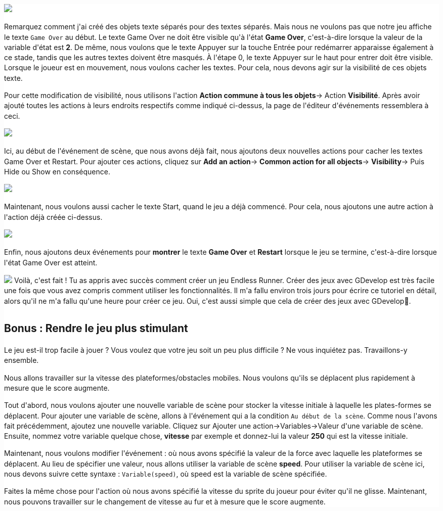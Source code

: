 ![](/gdevelop5/tutorials/screenshot_20190526211448.png)

Remarquez comment j'ai créé des objets texte séparés pour des textes séparés. Mais nous ne voulons pas que notre jeu affiche le texte `Game Over` au début. Le texte Game Over ne doit être visible qu'à l'état **Game Over**, c'est-à-dire lorsque la valeur de la variable d'état est **2**. De même, nous voulons que le texte Appuyer sur la touche Entrée pour redémarrer apparaisse également à ce stade, tandis que les autres textes doivent être masqués. À l'étape 0, le texte Appuyer sur le haut pour entrer doit être visible. Lorsque le joueur est en mouvement, nous voulons cacher les textes. Pour cela, nous devons agir sur la visibilité de ces objets texte.

Pour cette modification de visibilité, nous utilisons l'action **Action commune à tous les objets**-\> Action **Visibilité**. Après avoir ajouté toutes les actions à leurs endroits respectifs comme indiqué ci-dessus, la page de l'éditeur d'événements ressemblera à ceci.

![](/gdevelop5/tutorials/screenshot_20190526212127.png)

Ici, au début de l'événement de scène, que nous avons déjà fait, nous ajoutons deux nouvelles actions pour cacher les textes Game Over et Restart. Pour ajouter ces actions, cliquez sur **Add an action**-\> **Common action for all objects**-\> **Visibility**-\> Puis Hide ou Show en conséquence.

![](/gdevelop5/tutorials/screenshot_20190526212329.png)

Maintenant, nous voulons aussi cacher le texte Start, quand le jeu a déjà commencé. Pour cela, nous ajoutons une autre action à l'action déjà créée ci-dessus.

![](/gdevelop5/tutorials/screenshot_20190614213634.png)

Enfin, nous ajoutons deux événements pour **montrer** le texte **Game Over** et **Restart** lorsque le jeu se termine, c'est-à-dire lorsque l'état Game Over est atteint.

![](/gdevelop5/tutorials/bandicam20190gg526213134987.gif) Voilà, c'est fait ! Tu as appris avec succès comment créer un jeu Endless Runner. Créer des jeux avec GDevelop est très facile une fois que vous avez compris comment utiliser les fonctionnalités. Il m'a fallu environ trois jours pour écrire ce tutoriel en détail, alors qu'il ne m'a fallu qu'une heure pour créer ce jeu. Oui, c'est aussi simple que cela de créer des jeux avec GDevelop💓.

## Bonus : Rendre le jeu plus stimulant

Le jeu est-il trop facile à jouer ? Vous voulez que votre jeu soit un peu plus difficile ? Ne vous inquiétez pas. Travaillons-y ensemble.

Nous allons travailler sur la vitesse des plateformes/obstacles mobiles. Nous voulons qu'ils se déplacent plus rapidement à mesure que le score augmente.

Tout d'abord, nous voulons ajouter une nouvelle variable de scène pour stocker la vitesse initiale à laquelle les plates-formes se déplacent. Pour ajouter une variable de scène, allons à l'événement qui a la condition `Au début de la scène`. Comme nous l'avons fait précédemment, ajoutez une nouvelle variable. Cliquez sur Ajouter une action→Variables→Valeur d'une variable de scène. Ensuite, nommez votre variable quelque chose, **vitesse** par exemple et donnez-lui la valeur **250** qui est la vitesse initiale.

Maintenant, nous voulons modifier l'événement : où nous avons spécifié la valeur de la force avec laquelle les plateformes se déplacent. Au lieu de spécifier une valeur, nous allons utiliser la variable de scène **speed**. Pour utiliser la variable de scène ici, nous devons suivre cette syntaxe : `Variable(speed)`, où speed est la variable de scène spécifiée.

Faites la même chose pour l'action où nous avons spécifié la vitesse du sprite du joueur pour éviter qu'il ne glisse. Maintenant, nous pouvons travailler sur le changement de vitesse au fur et à mesure que le score augmente.
